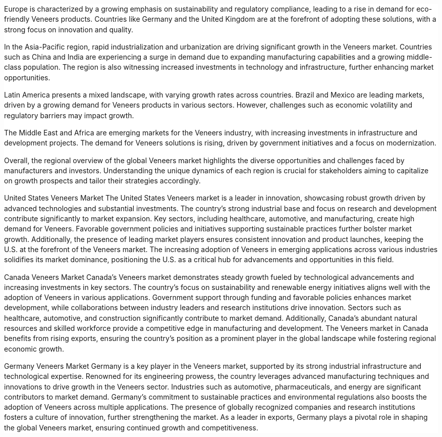 Europe is characterized by a growing emphasis on sustainability and regulatory compliance, leading to a rise in demand for eco-friendly Veneers products. Countries like Germany and the United Kingdom are at the forefront of adopting these solutions, with a strong focus on innovation and quality.

In the Asia-Pacific region, rapid industrialization and urbanization are driving significant growth in the Veneers market. Countries such as China and India are experiencing a surge in demand due to expanding manufacturing capabilities and a growing middle-class population. The region is also witnessing increased investments in technology and infrastructure, further enhancing market opportunities.

Latin America presents a mixed landscape, with varying growth rates across countries. Brazil and Mexico are leading markets, driven by a growing demand for Veneers products in various sectors. However, challenges such as economic volatility and regulatory barriers may impact growth.

The Middle East and Africa are emerging markets for the Veneers industry, with increasing investments in infrastructure and development projects. The demand for Veneers solutions is rising, driven by government initiatives and a focus on modernization.

Overall, the regional overview of the global Veneers market highlights the diverse opportunities and challenges faced by manufacturers and investors. Understanding the unique dynamics of each region is crucial for stakeholders aiming to capitalize on growth prospects and tailor their strategies accordingly.

United States Veneers Market
The United States Veneers market is a leader in innovation, showcasing robust growth driven by advanced technologies and substantial investments. The country’s strong industrial base and focus on research and development contribute significantly to market expansion. Key sectors, including healthcare, automotive, and manufacturing, create high demand for Veneers. Favorable government policies and initiatives supporting sustainable practices further bolster market growth. Additionally, the presence of leading market players ensures consistent innovation and product launches, keeping the U.S. at the forefront of the Veneers market. The increasing adoption of Veneers in emerging applications across various industries solidifies its market dominance, positioning the U.S. as a critical hub for advancements and opportunities in this field.

Canada Veneers Market
Canada’s Veneers market demonstrates steady growth fueled by technological advancements and increasing investments in key sectors. The country’s focus on sustainability and renewable energy initiatives aligns well with the adoption of Veneers in various applications. Government support through funding and favorable policies enhances market development, while collaborations between industry leaders and research institutions drive innovation. Sectors such as healthcare, automotive, and construction significantly contribute to market demand. Additionally, Canada’s abundant natural resources and skilled workforce provide a competitive edge in manufacturing and development. The Veneers market in Canada benefits from rising exports, ensuring the country’s position as a prominent player in the global landscape while fostering regional economic growth.

Germany Veneers Market
Germany is a key player in the Veneers market, supported by its strong industrial infrastructure and technological expertise. Renowned for its engineering prowess, the country leverages advanced manufacturing techniques and innovations to drive growth in the Veneers sector. Industries such as automotive, pharmaceuticals, and energy are significant contributors to market demand. Germany’s commitment to sustainable practices and environmental regulations also boosts the adoption of Veneers across multiple applications. The presence of globally recognized companies and research institutions fosters a culture of innovation, further strengthening the market. As a leader in exports, Germany plays a pivotal role in shaping the global Veneers market, ensuring continued growth and competitiveness.
